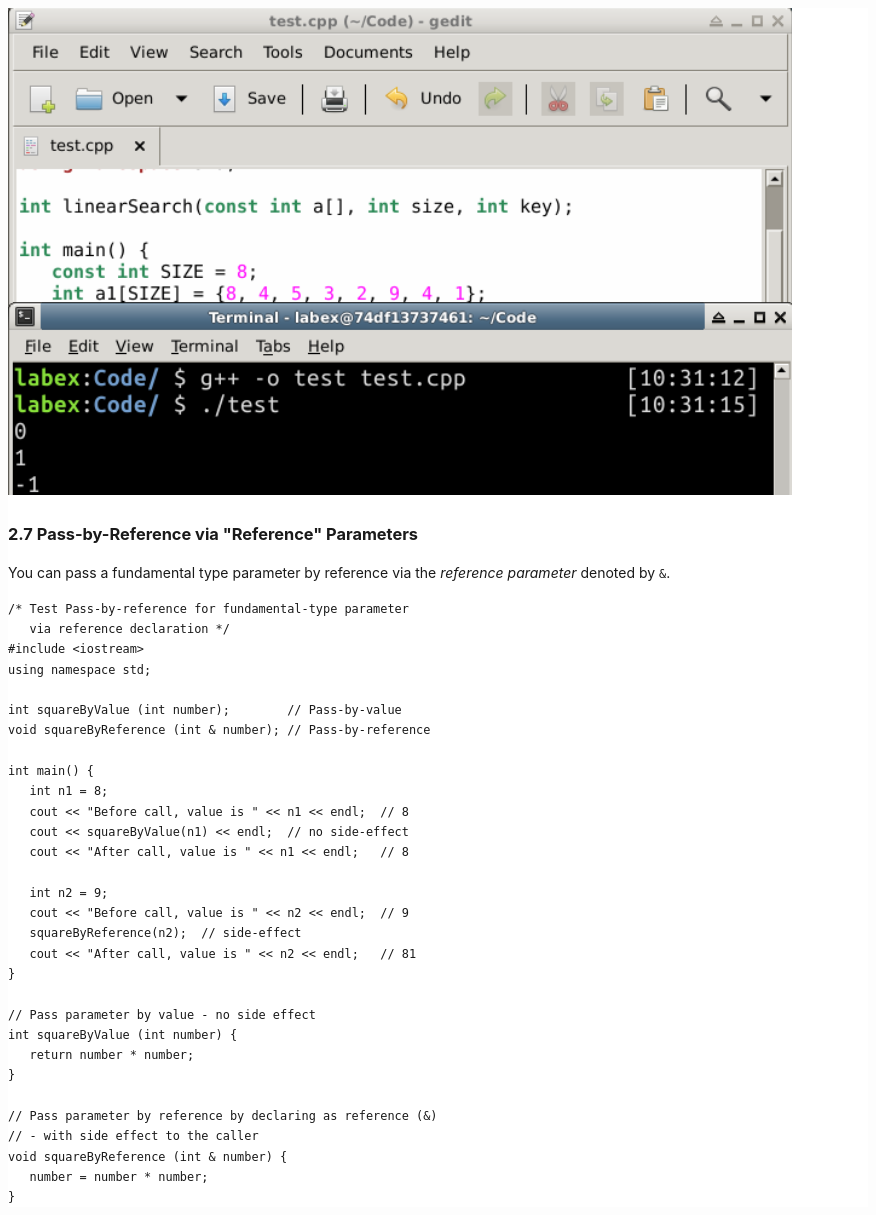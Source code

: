 ![](8.png)

### 2.7 Pass-by-Reference via "Reference" Parameters

You can pass a fundamental type parameter by reference via the *reference parameter* denoted by `&`.

```
/* Test Pass-by-reference for fundamental-type parameter
   via reference declaration */
#include <iostream>
using namespace std;
 
int squareByValue (int number);        // Pass-by-value
void squareByReference (int & number); // Pass-by-reference
 
int main() {
   int n1 = 8;
   cout << "Before call, value is " << n1 << endl;  // 8
   cout << squareByValue(n1) << endl;  // no side-effect
   cout << "After call, value is " << n1 << endl;   // 8
 
   int n2 = 9;
   cout << "Before call, value is " << n2 << endl;  // 9
   squareByReference(n2);  // side-effect
   cout << "After call, value is " << n2 << endl;   // 81
}
 
// Pass parameter by value - no side effect
int squareByValue (int number) {
   return number * number;
}
 
// Pass parameter by reference by declaring as reference (&)
// - with side effect to the caller
void squareByReference (int & number) {
   number = number * number;
}
```
